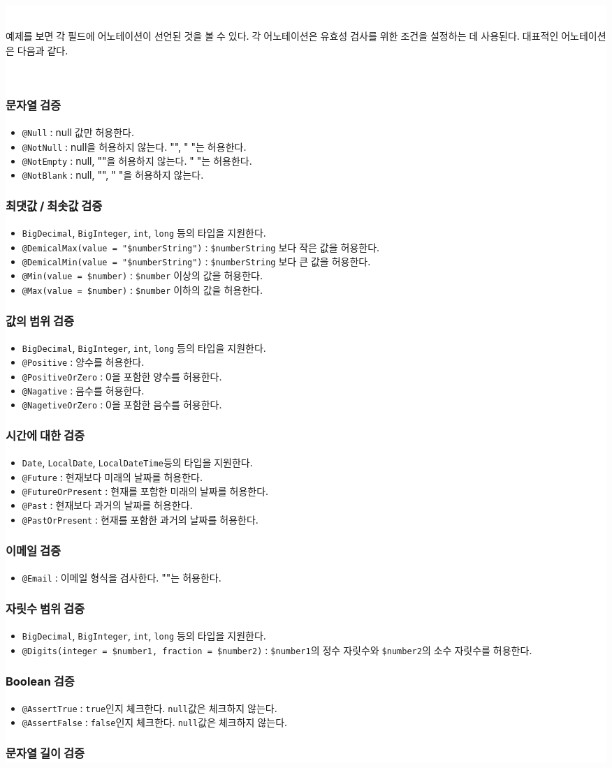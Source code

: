<br>

예제를 보면 각 필드에 어노테이션이 선언된 것을 볼 수 있다. 각 어노테이션은 유효성 검사를 위한 조건을 설정하는 데 사용된다. 대표적인 어노테이션은 다음과 같다.

<br>

### 문자열 검증

- `@Null` : null 값만 허용한다.
- `@NotNull` : null을 허용하지 않는다. "", " "는 허용한다.
- `@NotEmpty` : null, ""을 허용하지 않는다. " "는 허용한다.
- `@NotBlank` : null, "", " "을 허용하지 않는다.

### 최댓값 / 최솟값 검증

- `BigDecimal`, `BigInteger`, `int`, `long` 등의 타입을 지원한다.
- `@DemicalMax(value = "$numberString")` : `$numberString` 보다 작은 값을 허용한다.
- `@DemicalMin(value = "$numberString")` : `$numberString` 보다 큰 값을 허용한다.
- `@Min(value = $number)` : `$number` 이상의 값을 허용한다.
- `@Max(value = $number)` : `$number` 이하의 값을 허용한다.

### 값의 범위 검증

- `BigDecimal`, `BigInteger`, `int`, `long` 등의 타입을 지원한다.
- `@Positive` : 양수를 허용한다.
- `@PositiveOrZero` : 0을 포함한 양수를 허용한다.
- `@Nagative` : 음수를 허용한다.
- `@NagetiveOrZero` : 0을 포함한 음수를 허용한다.

### 시간에 대한 검증

- `Date`, `LocalDate`, `LocalDateTime`등의 타입을 지원한다.
- `@Future` : 현재보다 미래의 날짜를 허용한다.
- `@FutureOrPresent` : 현재를 포함한 미래의 날짜를 허용한다.
- `@Past` : 현재보다 과거의 날짜를 허용한다.
- `@PastOrPresent` : 현재를 포함한 과거의 날짜를 허용한다.

### 이메일 검증

- `@Email` : 이메일 형식을 검사한다. ""는 허용한다.

### 자릿수 범위 검증

- `BigDecimal`, `BigInteger`, `int`, `long` 등의 타입을 지원한다.
- `@Digits(integer = $number1, fraction = $number2)` : `$number1`의 정수 자릿수와 `$number2`의 소수 자릿수를 허용한다.

### Boolean 검증

- `@AssertTrue` : `true`인지 체크한다. `null`값은 체크하지 않는다.
- `@AssertFalse` : `false`인지 체크한다. `null`값은 체크하지 않는다.

### 문자열 길이 검증
